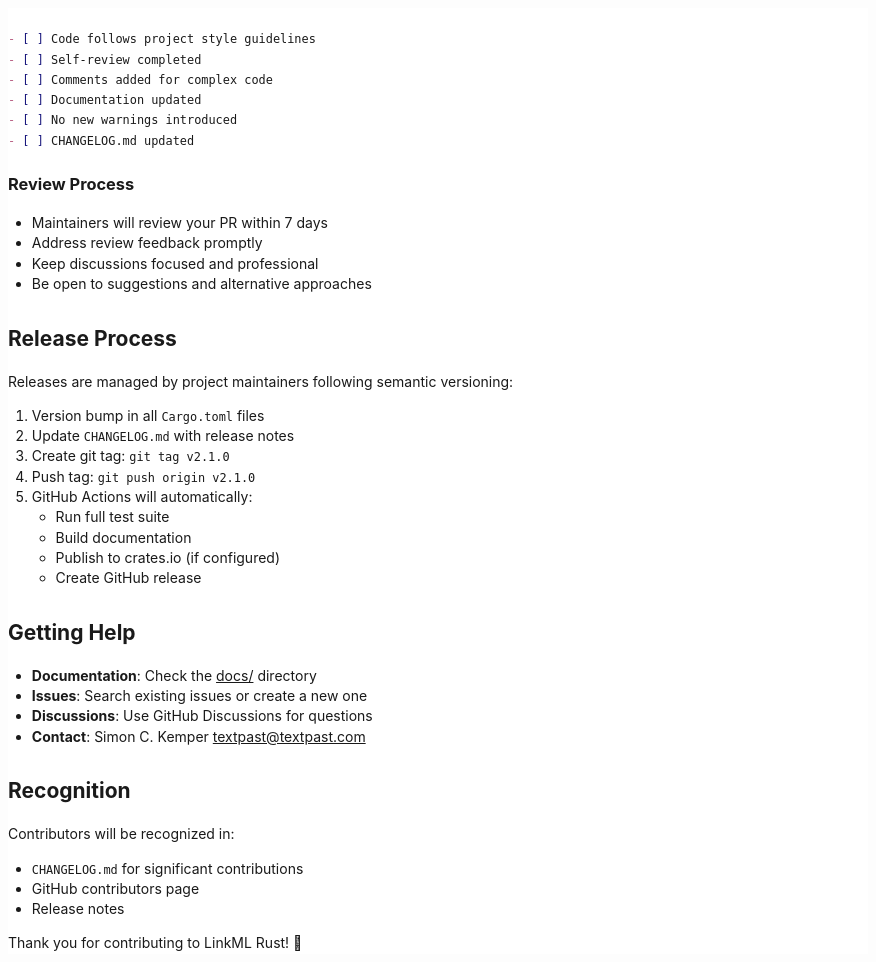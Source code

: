 ```markdown

- [ ] Code follows project style guidelines
- [ ] Self-review completed
- [ ] Comments added for complex code
- [ ] Documentation updated
- [ ] No new warnings introduced
- [ ] CHANGELOG.md updated
```

### Review Process

- Maintainers will review your PR within 7 days
- Address review feedback promptly
- Keep discussions focused and professional
- Be open to suggestions and alternative approaches

## Release Process

Releases are managed by project maintainers following semantic versioning:

1. Version bump in all `Cargo.toml` files
2. Update `CHANGELOG.md` with release notes
3. Create git tag: `git tag v2.1.0`
4. Push tag: `git push origin v2.1.0`
5. GitHub Actions will automatically:
   - Run full test suite
   - Build documentation
   - Publish to crates.io (if configured)
   - Create GitHub release

## Getting Help

- **Documentation**: Check the [docs/](docs/) directory
- **Issues**: Search existing issues or create a new one
- **Discussions**: Use GitHub Discussions for questions
- **Contact**: Simon C. Kemper <textpast@textpast.com>

## Recognition

Contributors will be recognized in:
- `CHANGELOG.md` for significant contributions
- GitHub contributors page
- Release notes

Thank you for contributing to LinkML Rust! 🦀
